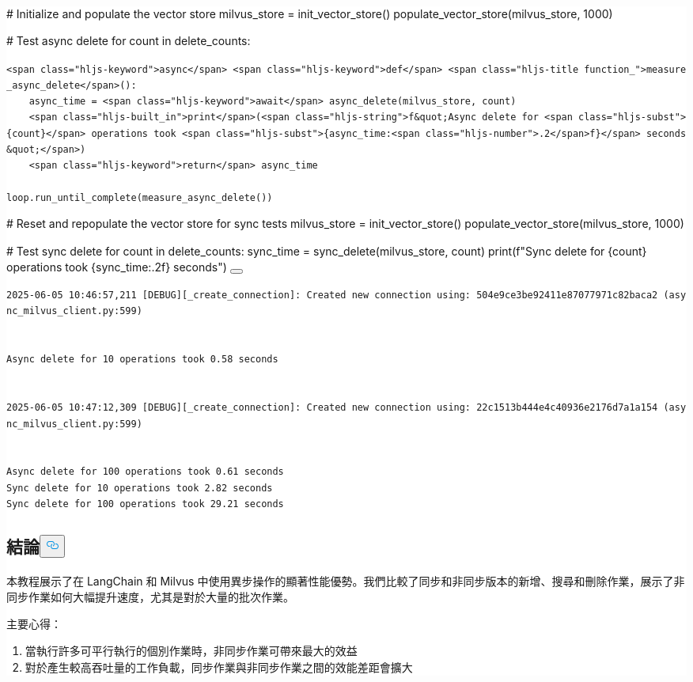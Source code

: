 <span class="hljs-comment"># Initialize and populate the vector store</span>
milvus_store = init_vector_store()
populate_vector_store(milvus_store, <span class="hljs-number">1000</span>)

<span class="hljs-comment"># Test async delete</span>
<span class="hljs-keyword">for</span> count <span class="hljs-keyword">in</span> delete_counts:

    <span class="hljs-keyword">async</span> <span class="hljs-keyword">def</span> <span class="hljs-title function_">measure_async_delete</span>():
        async_time = <span class="hljs-keyword">await</span> async_delete(milvus_store, count)
        <span class="hljs-built_in">print</span>(<span class="hljs-string">f&quot;Async delete for <span class="hljs-subst">{count}</span> operations took <span class="hljs-subst">{async_time:<span class="hljs-number">.2</span>f}</span> seconds&quot;</span>)
        <span class="hljs-keyword">return</span> async_time

    loop.run_until_complete(measure_async_delete())

<span class="hljs-comment"># Reset and repopulate the vector store for sync tests</span>
milvus_store = init_vector_store()
populate_vector_store(milvus_store, <span class="hljs-number">1000</span>)

<span class="hljs-comment"># Test sync delete</span>
<span class="hljs-keyword">for</span> count <span class="hljs-keyword">in</span> delete_counts:
    sync_time = sync_delete(milvus_store, count)
    <span class="hljs-built_in">print</span>(<span class="hljs-string">f&quot;Sync delete for <span class="hljs-subst">{count}</span> operations took <span class="hljs-subst">{sync_time:<span class="hljs-number">.2</span>f}</span> seconds&quot;</span>)
<button class="copy-code-btn"></button></code></pre>
<pre><code translate="no">2025-06-05 10:46:57,211 [DEBUG][_create_connection]: Created new connection using: 504e9ce3be92411e87077971c82baca2 (async_milvus_client.py:599)


Async delete for 10 operations took 0.58 seconds


2025-06-05 10:47:12,309 [DEBUG][_create_connection]: Created new connection using: 22c1513b444e4c40936e2176d7a1a154 (async_milvus_client.py:599)


Async delete for 100 operations took 0.61 seconds
Sync delete for 10 operations took 2.82 seconds
Sync delete for 100 operations took 29.21 seconds
</code></pre>
<h2 id="Conclusion" class="common-anchor-header">結論<button data-href="#Conclusion" class="anchor-icon" translate="no">
      <svg translate="no"
        aria-hidden="true"
        focusable="false"
        height="20"
        version="1.1"
        viewBox="0 0 16 16"
        width="16"
      >
        <path
          fill="#0092E4"
          fill-rule="evenodd"
          d="M4 9h1v1H4c-1.5 0-3-1.69-3-3.5S2.55 3 4 3h4c1.45 0 3 1.69 3 3.5 0 1.41-.91 2.72-2 3.25V8.59c.58-.45 1-1.27 1-2.09C10 5.22 8.98 4 8 4H4c-.98 0-2 1.22-2 2.5S3 9 4 9zm9-3h-1v1h1c1 0 2 1.22 2 2.5S13.98 12 13 12H9c-.98 0-2-1.22-2-2.5 0-.83.42-1.64 1-2.09V6.25c-1.09.53-2 1.84-2 3.25C6 11.31 7.55 13 9 13h4c1.45 0 3-1.69 3-3.5S14.5 6 13 6z"
        ></path>
      </svg>
    </button></h2><p>本教程展示了在 LangChain 和 Milvus 中使用異步操作的顯著性能優勢。我們比較了同步和非同步版本的新增、搜尋和刪除作業，展示了非同步作業如何大幅提升速度，尤其是對於大量的批次作業。</p>
<p>主要心得：</p>
<ol>
<li>當執行許多可平行執行的個別作業時，非同步作業可帶來最大的效益</li>
<li>對於產生較高吞吐量的工作負載，同步作業與非同步作業之間的效能差距會擴大</li>